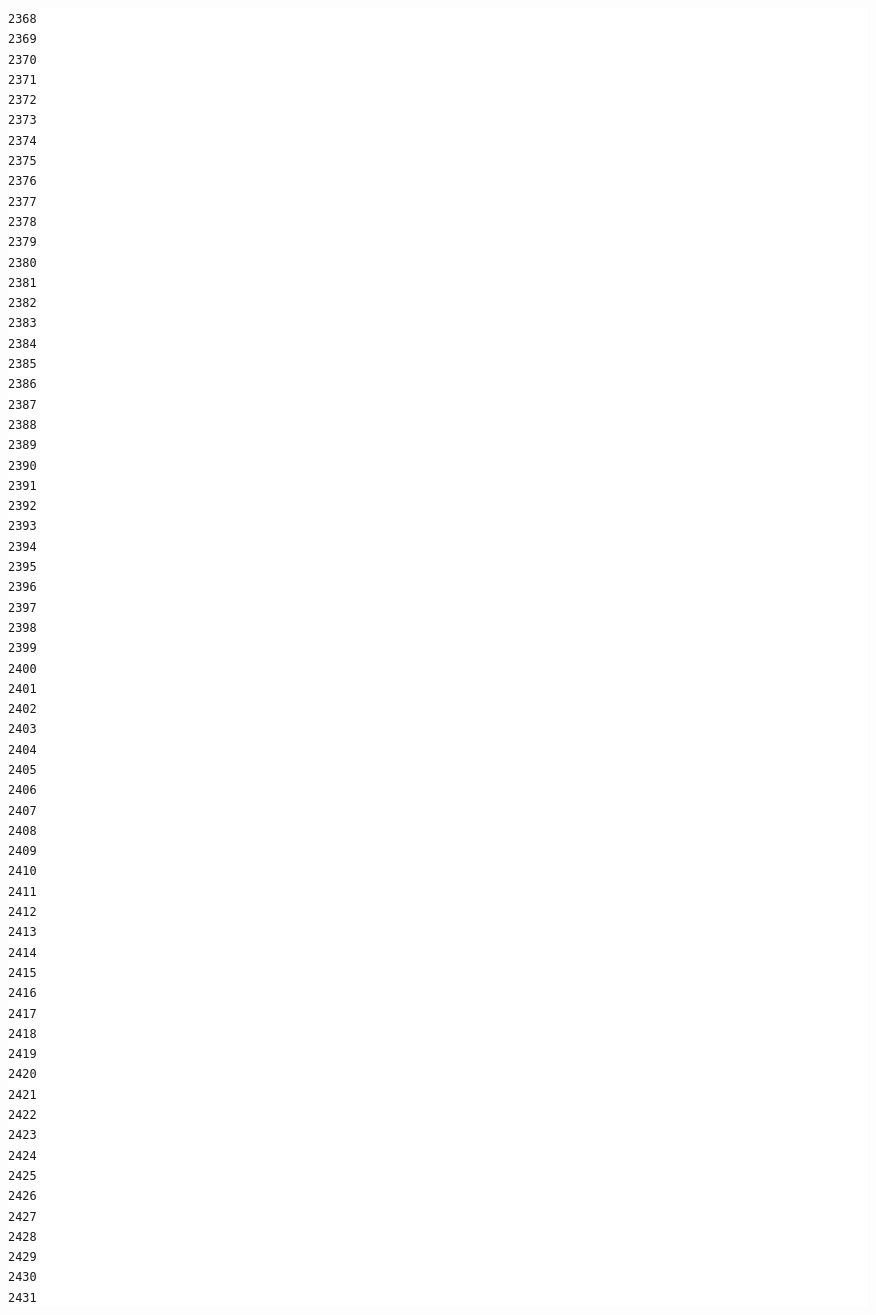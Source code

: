     2368
    2369
    2370
    2371
    2372
    2373
    2374
    2375
    2376
    2377
    2378
    2379
    2380
    2381
    2382
    2383
    2384
    2385
    2386
    2387
    2388
    2389
    2390
    2391
    2392
    2393
    2394
    2395
    2396
    2397
    2398
    2399
    2400
    2401
    2402
    2403
    2404
    2405
    2406
    2407
    2408
    2409
    2410
    2411
    2412
    2413
    2414
    2415
    2416
    2417
    2418
    2419
    2420
    2421
    2422
    2423
    2424
    2425
    2426
    2427
    2428
    2429
    2430
    2431